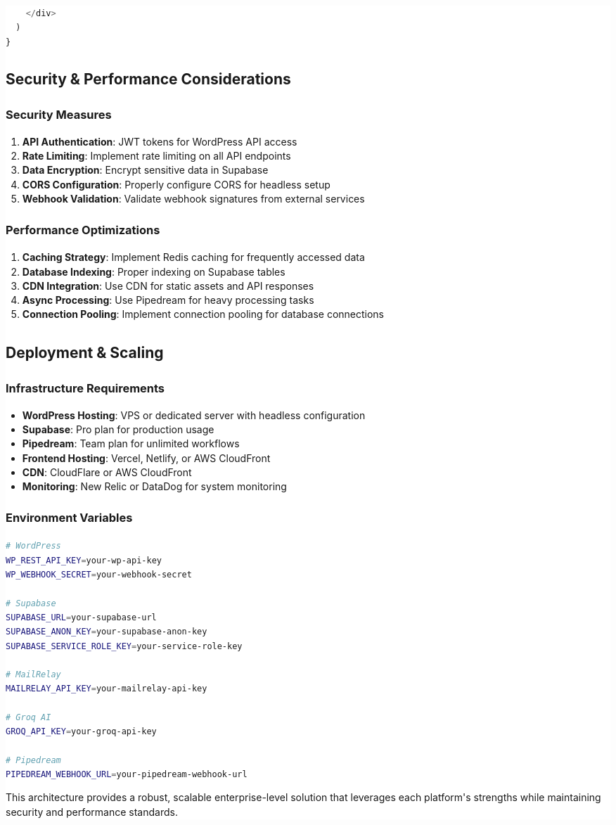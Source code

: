 ```javascript
    </div>
  )
}
```

## Security & Performance Considerations

### Security Measures
1. **API Authentication**: JWT tokens for WordPress API access
2. **Rate Limiting**: Implement rate limiting on all API endpoints
3. **Data Encryption**: Encrypt sensitive data in Supabase
4. **CORS Configuration**: Properly configure CORS for headless setup
5. **Webhook Validation**: Validate webhook signatures from external services

### Performance Optimizations
1. **Caching Strategy**: Implement Redis caching for frequently accessed data
2. **Database Indexing**: Proper indexing on Supabase tables
3. **CDN Integration**: Use CDN for static assets and API responses
4. **Async Processing**: Use Pipedream for heavy processing tasks
5. **Connection Pooling**: Implement connection pooling for database connections

## Deployment & Scaling

### Infrastructure Requirements
- **WordPress Hosting**: VPS or dedicated server with headless configuration
- **Supabase**: Pro plan for production usage
- **Pipedream**: Team plan for unlimited workflows
- **Frontend Hosting**: Vercel, Netlify, or AWS CloudFront
- **CDN**: CloudFlare or AWS CloudFront
- **Monitoring**: New Relic or DataDog for system monitoring

### Environment Variables
```bash
# WordPress
WP_REST_API_KEY=your-wp-api-key
WP_WEBHOOK_SECRET=your-webhook-secret

# Supabase
SUPABASE_URL=your-supabase-url
SUPABASE_ANON_KEY=your-supabase-anon-key
SUPABASE_SERVICE_ROLE_KEY=your-service-role-key

# MailRelay
MAILRELAY_API_KEY=your-mailrelay-api-key

# Groq AI
GROQ_API_KEY=your-groq-api-key

# Pipedream
PIPEDREAM_WEBHOOK_URL=your-pipedream-webhook-url
```

This architecture provides a robust, scalable enterprise-level solution that leverages each platform's strengths while maintaining security and performance standards.